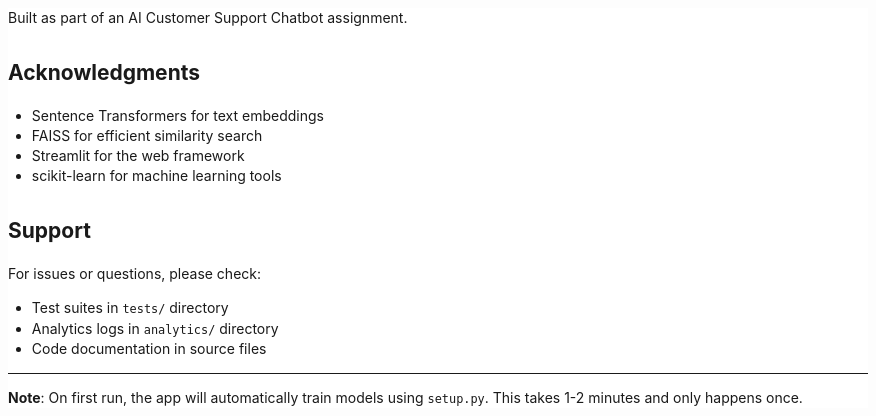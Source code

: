 Built as part of an AI Customer Support Chatbot assignment.

## Acknowledgments

- Sentence Transformers for text embeddings
- FAISS for efficient similarity search
- Streamlit for the web framework
- scikit-learn for machine learning tools

## Support

For issues or questions, please check:
- Test suites in `tests/` directory
- Analytics logs in `analytics/` directory
- Code documentation in source files

---

**Note**: On first run, the app will automatically train models using `setup.py`. This takes 1-2 minutes and only happens once.